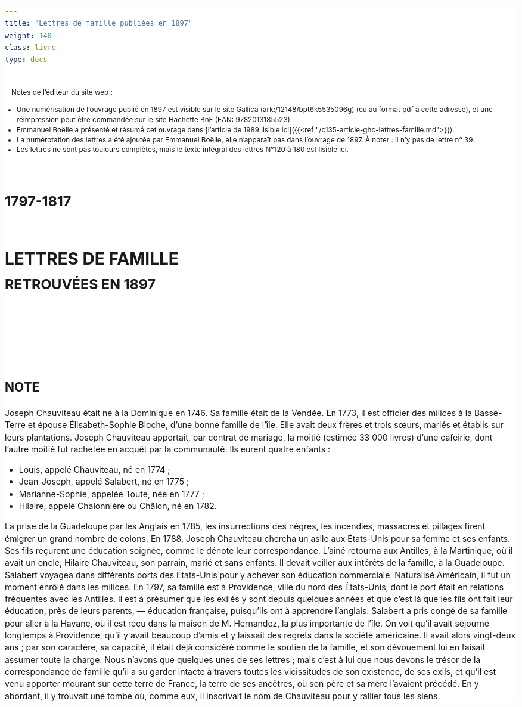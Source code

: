 ```yaml
---
title: "Lettres de famille publiées en 1897"
weight: 140
class: livre
type: docs
---
```


<small class="italic">
__Notes de l’éditeur du site web :__

- Une numérisation de l’ouvrage publié en 1897 est visible sur le site [Gallica (ark:/12148/bpt6k5535096g)](https://gallica.bnf.fr/ark:/12148/bpt6k5535096g/f4.image) (ou au format pdf à [cette adresse](/docs/Lettres_de_famille_retrouvees_en_1897_bpt6k5535096g.pdf)), et une réimpression peut être commandée sur le site [Hachette BnF (EAN: 9782013185523)](http://www.hachettebnf.fr/lettres-de-famille-retrouvees-en-1897-9782013185523).
- Emmanuel Boëlle a présenté et résumé cet ouvrage dans [l’article de 1989 lisible ici]({{<ref "/c135-article-ghc-lettres-famille.md">}}).
- La numérotation des lettres a été ajoutée par Emmanuel Boëlle, elle n’apparaît pas dans l’ouvrage de 1897. À noter : il n’y pas de lettre n° 39.
- Les lettres ne sont pas toujours complètes, mais le [texte intégral des lettres N°120 à 180 est lisible ici](/docs/Lettres_Chauviteau_complement.pdf).

</small>

<h1 style="margin-bottom: 5em; margin-top: 2em;"><small>1797-1817</small><br/><hr style="width: 3em"/>LETTRES DE FAMILLE<br/><small>RETROUVÉES EN 1897</small><h2>

<h2>NOTE</h2>

<div class="note-lettres">
<p>Joseph Chauviteau était né à la Dominique en 1746. Sa famille était de la Vendée. En 1773, il est officier des milices à la Basse-Terre et épouse Élisabeth-Sophie Bioche, d’une bonne famille de l’île. Elle avait deux frères et trois sœurs, mariés et établis sur leurs plantations. Joseph Chauviteau apportait, par contrat de mariage, la moitié (estimée 33 000 livres) d’une cafeirie, dont l’autre moitié fut rachetée en acquêt par la communauté. Ils eurent quatre enfants :

<ul>
<li>Louis, appelé Chauviteau, né en 1774 ;
<li>Jean-Joseph, appelé Salabert, né en 1775 ;
<li>Marianne-Sophie, appelée Toute, née en 1777 ;
<li>Hilaire, appelé Chalonnière ou Châlon, né en 1782.
</ul>

<p>La prise de la Guadeloupe par les Anglais en 1785, les insurrections des nègres, les incendies, massacres et pillages firent émigrer un grand nombre de colons. En 1788, Joseph Chauviteau chercha un asile aux États-­Unis pour sa femme et ses enfants. Ses fils reçurent une éducation soignée, comme le dénote leur correspondance. L’aîné retourna aux Antilles, à la Martinique, où il avait un oncle, Hilaire Chauviteau, son parrain, marié et sans enfants. Il devait veiller aux intérêts de la famille, à la Guadeloupe. Salabert voyagea dans différents ports des États-Unis pour y achever son éducation commerciale. Naturalisé Américain, il fut un moment enrôlé dans les milices. En 1797, sa famille est à Providence, ville du nord des États-Unis, dont le port était en relations fré­quentes avec les Antilles. Il est à présumer que les exilés  y sont depuis quelques années et que c’est là que les fils ont fait leur éducation, près de leurs parents, — éduca­tion française, puisqu’ils ont à apprendre l’anglais. Sala­bert a pris congé de sa famille pour aller à la Havane, où il est reçu dans la maison de M. Hernandez, la plus importante de l’île. On voit qu’il avait séjourné longtemps à Providence, qu’il y avait beaucoup d’amis et y laissait des regrets dans la société américaine. Il avait alors vingt-deux ans ; par son caractère, sa capacité, il était déjà considéré comme le soutien de la famille, et son dévouement lui en faisait assumer toute la charge. Nous n’avons que quelques­ unes de ses lettres ; mais c’est à lui que nous devons le trésor de la correspondance de famille qu’il a su garder intacte à travers toutes les vicissitudes de son existence, de ses exils, et qu’il est venu apporter mourant sur cette terre de France, la terre de ses ancêtres, où son père et sa mère l’avaient précédé. En y abordant, il y trouvait une tombe où, comme eux, il inscrivait le nom de Chauviteau pour y rallier tous les siens.
</div>
